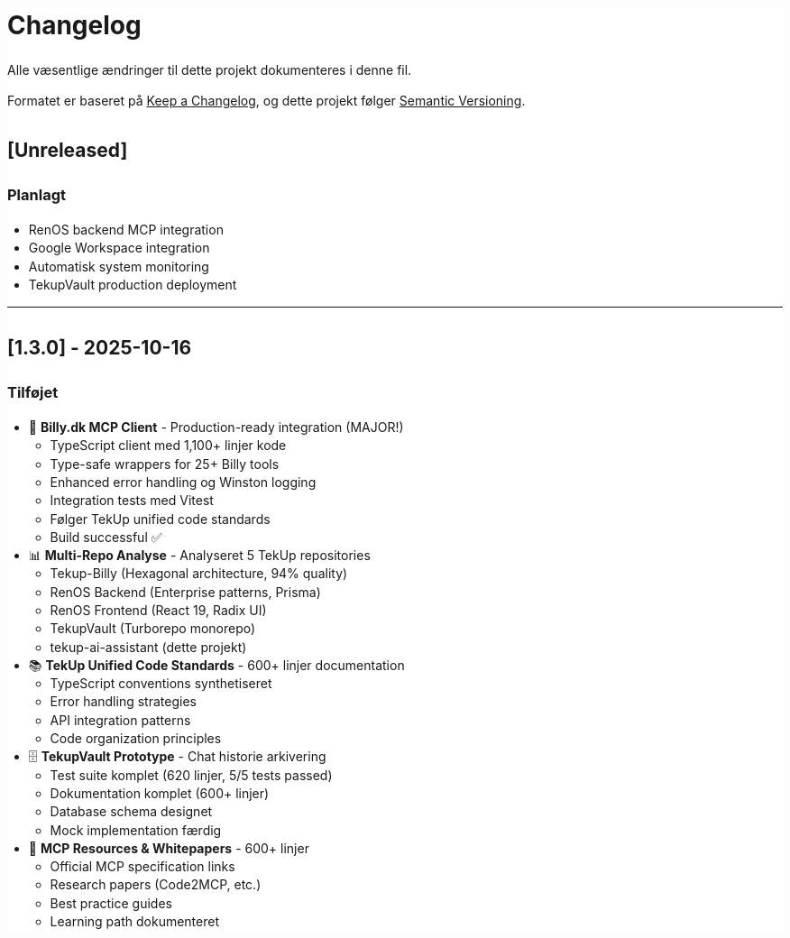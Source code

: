 # Changelog

Alle væsentlige ændringer til dette projekt dokumenteres i denne fil.

Formatet er baseret på [Keep a Changelog](https://keepachangelog.com/da/1.0.0/),
og dette projekt følger [Semantic Versioning](https://semver.org/spec/v2.0.0.html).

## [Unreleased]

### Planlagt
- RenOS backend MCP integration  
- Google Workspace integration
- Automatisk system monitoring
- TekupVault production deployment

---

## [1.3.0] - 2025-10-16

### Tilføjet
- 🎉 **Billy.dk MCP Client** - Production-ready integration (MAJOR!)
  - TypeScript client med 1,100+ linjer kode
  - Type-safe wrappers for 25+ Billy tools
  - Enhanced error handling og Winston logging
  - Integration tests med Vitest
  - Følger TekUp unified code standards
  - Build successful ✅
- 📊 **Multi-Repo Analyse** - Analyseret 5 TekUp repositories
  - Tekup-Billy (Hexagonal architecture, 94% quality)
  - RenOS Backend (Enterprise patterns, Prisma)
  - RenOS Frontend (React 19, Radix UI)
  - TekupVault (Turborepo monorepo)
  - tekup-ai-assistant (dette projekt)
- 📚 **TekUp Unified Code Standards** - 600+ linjer documentation
  - TypeScript conventions synthetiseret
  - Error handling strategies
  - API integration patterns
  - Code organization principles
- 🗄️ **TekupVault Prototype** - Chat historie arkivering
  - Test suite komplet (620 linjer, 5/5 tests passed)
  - Dokumentation komplet (600+ linjer)
  - Database schema designet
  - Mock implementation færdig
- 📜 **MCP Resources & Whitepapers** - 600+ linjer
  - Official MCP specification links
  - Research papers (Code2MCP, etc.)
  - Best practice guides
  - Learning path dokumenteret
